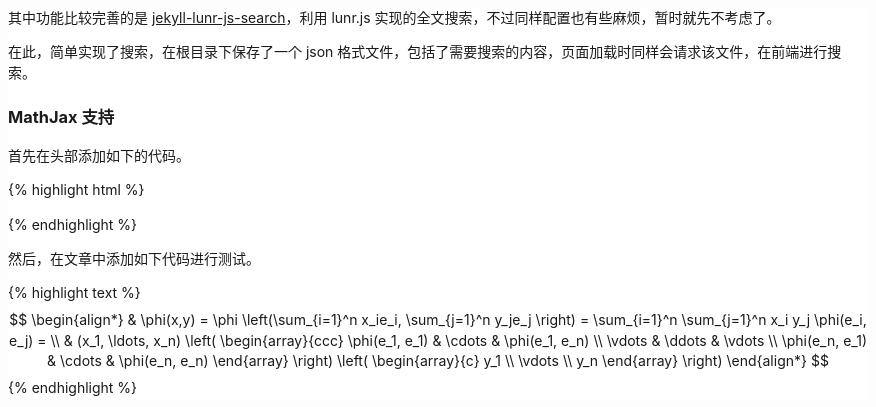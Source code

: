 其中功能比较完善的是 [jekyll-lunr-js-search](https://github.com/slashdotdash/jekyll-lunr-js-search)，利用 lunr.js 实现的全文搜索，不过同样配置也有些麻烦，暂时就先不考虑了。

在此，简单实现了搜索，在根目录下保存了一个 json 格式文件，包括了需要搜索的内容，页面加载时同样会请求该文件，在前端进行搜索。

### MathJax 支持

首先在头部添加如下的代码。

{% highlight html %}

<script type="text/x-mathjax-config">
  MathJax.Hub.Config({
    tex2jax: {
      inlineMath: [ ['$','$'], ["\\(","\\)"] ],
      processEscapes: true,
      skipTags: ['script', 'noscript', 'style', 'textarea', 'pre', 'code']
    }
  });
</script>
<script type="text/x-mathjax-config">
    MathJax.Hub.Queue(function() {
        var all = MathJax.Hub.getAllJax(), i;
        for(i=0; i < all.length; i += 1) {
            all[i].SourceElement().parentNode.className += ' has-jax';
        }
    });
</script>
<script type="text/javascript"
   src="http://cdn.mathjax.org/mathjax/latest/MathJax.js?config=TeX-AMS-MML_HTMLorMML">
</script>
{% endhighlight %}

然后，在文章中添加如下代码进行测试。

{% highlight text %}
$$
\begin{align*}
  & \phi(x,y) = \phi \left(\sum_{i=1}^n x_ie_i, \sum_{j=1}^n y_je_j \right)
  = \sum_{i=1}^n \sum_{j=1}^n x_i y_j \phi(e_i, e_j) = \\
  & (x_1, \ldots, x_n) \left( \begin{array}{ccc}
      \phi(e_1, e_1) & \cdots & \phi(e_1, e_n) \\
      \vdots & \ddots & \vdots \\
      \phi(e_n, e_1) & \cdots & \phi(e_n, e_n)
    \end{array} \right)
  \left( \begin{array}{c}
      y_1 \\
      \vdots \\
      y_n
    \end{array} \right)
\end{align*}
$$
{% endhighlight %}
